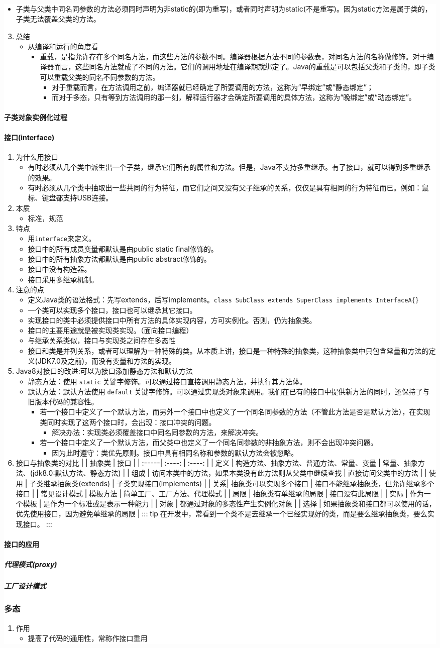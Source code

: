   - 子类与父类中同名同参数的方法必须同时声明为非static的(即为重写)，或者同时声明为static(不是重写)。因为static方法是属于类的，子类无法覆盖父类的方法。
3. 总结
   - 从编译和运行的角度看
     - 重载，是指允许存在多个同名方法，而这些方法的参数不同。编译器根据方法不同的参数表，对同名方法的名称做修饰。对于编译器而言，这些同名方法就成了不同的方法。它们的调用地址在编译期就绑定了。Java的重载是可以包括父类和子类的，即子类可以重载父类的同名不同参数的方法。
       - 对于重载而言，在方法调用之前，编译器就已经确定了所要调用的方法，这称为“早绑定”或“静态绑定”；
       - 而对于多态，只有等到方法调用的那一刻，解释运行器才会确定所要调用的具体方法，这称为“晚绑定”或“动态绑定”。
#### 子类对象实例化过程
#### 接口(interface)
1. 为什么用接口
   -  有时必须从几个类中派生出一个子类，继承它们所有的属性和方法。但是，Java不支持多重继承。有了接口，就可以得到多重继承的效果。
   -  有时必须从几个类中抽取出一些共同的行为特征，而它们之间又没有父子继承的关系，仅仅是具有相同的行为特征而已。例如：鼠标、键盘都支持USB连接。
2. 本质
   - 标准，规范
3. 特点
   - 用`interface`来定义。
   - 接口中的所有成员变量都默认是由public static final修饰的。
   - 接口中的所有抽象方法都默认是由public abstract修饰的。
   - 接口中没有构造器。
   - 接口采用多继承机制。
4. 注意的点
   - 定义Java类的语法格式：先写extends，后写implements。`class SubClass extends SuperClass implements InterfaceA{}`
   - 一个类可以实现多个接口，接口也可以继承其它接口。
   - 实现接口的类中必须提供接口中所有方法的具体实现内容，方可实例化。否则，仍为抽象类。
   - 接口的主要用途就是被实现类实现。（面向接口编程）
   - 与继承关系类似，接口与实现类之间存在多态性
   - 接口和类是并列关系，或者可以理解为一种特殊的类。从本质上讲，接口是一种特殊的抽象类，这种抽象类中只包含常量和方法的定义(JDK7.0及之前)，而没有变量和方法的实现。
5. Java8对接口的改进:可以为接口添加静态方法和默认方法
   - 静态方法：使用 `static` 关键字修饰。可以通过接口直接调用静态方法，并执行其方法体。
   - 默认方法：默认方法使用 `default` 关键字修饰。可以通过实现类对象来调用。我们在已有的接口中提供新方法的同时，还保持了与旧版本代码的兼容性。
      - 若一个接口中定义了一个默认方法，而另外一个接口中也定义了一个同名同参数的方法（不管此方法是否是默认方法），在实现类同时实现了这两个接口时，会出现：接口冲突的问题。
         - 解决办法：实现类必须覆盖接口中同名同参数的方法，来解决冲突。
      - 若一个接口中定义了一个默认方法，而父类中也定义了一个同名同参数的非抽象方法，则不会出现冲突问题。
         - 因为此时遵守：类优先原则。接口中具有相同名称和参数的默认方法会被忽略。
6. 接口与抽象类的对比
|  | 抽象类 | 接口 |
| :-----| :----: | :----: |
| 定义 | 构造方法、抽象方法、普通方法、常量、变量 | 常量、抽象方法、(jdk8.0:默认方法、静态方法) |
| 组成 | 访问本类中的方法，如果本类没有此方法则从父类中继续查找 | 直接访问父类中的方法 |
| 使用 | 子类继承抽象类(extends)  | 子类实现接口(implements) |
| 关系| 抽象类可以实现多个接口 | 接口不能继承抽象类，但允许继承多个接口 |
| 常见设计模式 | 模板方法 | 简单工厂、工厂方法、代理模式 |
| 局限 | 抽象类有单继承的局限 | 接口没有此局限 |
| 实际 | 作为一个模板 | 是作为一个标准或是表示一种能力 |
| 对象 | 都通过对象的多态性产生实例化对象 |
| 选择 | 如果抽象类和接口都可以使用的话，优先使用接口，因为避免单继承的局限 |
::: tip
在开发中，常看到一个类不是去继承一个已经实现好的类，而是要么继承抽象类，要么实现接口。
:::
#### 接口的应用
##### 代理模式(proxy)
##### 工厂设计模式
### 多态
1. 作用
   - 提高了代码的通用性，常称作接口重用